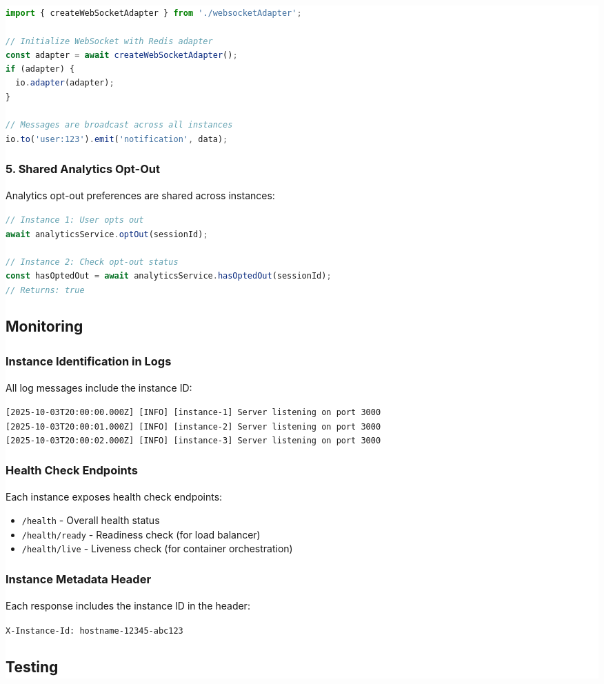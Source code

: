 ```typescript
import { createWebSocketAdapter } from './websocketAdapter';

// Initialize WebSocket with Redis adapter
const adapter = await createWebSocketAdapter();
if (adapter) {
  io.adapter(adapter);
}

// Messages are broadcast across all instances
io.to('user:123').emit('notification', data);
```

### 5. Shared Analytics Opt-Out

Analytics opt-out preferences are shared across instances:

```typescript
// Instance 1: User opts out
await analyticsService.optOut(sessionId);

// Instance 2: Check opt-out status
const hasOptedOut = await analyticsService.hasOptedOut(sessionId);
// Returns: true
```

## Monitoring

### Instance Identification in Logs

All log messages include the instance ID:

```
[2025-10-03T20:00:00.000Z] [INFO] [instance-1] Server listening on port 3000
[2025-10-03T20:00:01.000Z] [INFO] [instance-2] Server listening on port 3000
[2025-10-03T20:00:02.000Z] [INFO] [instance-3] Server listening on port 3000
```

### Health Check Endpoints

Each instance exposes health check endpoints:

- `/health` - Overall health status
- `/health/ready` - Readiness check (for load balancer)
- `/health/live` - Liveness check (for container orchestration)

### Instance Metadata Header

Each response includes the instance ID in the header:

```
X-Instance-Id: hostname-12345-abc123
```

## Testing
